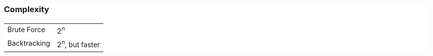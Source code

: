 ### Complexity

|              |                   |
| ------------ | ----------------- |
| Brute Force  | $2^n$             |
| Backtracking | $2^n$, but faster |

